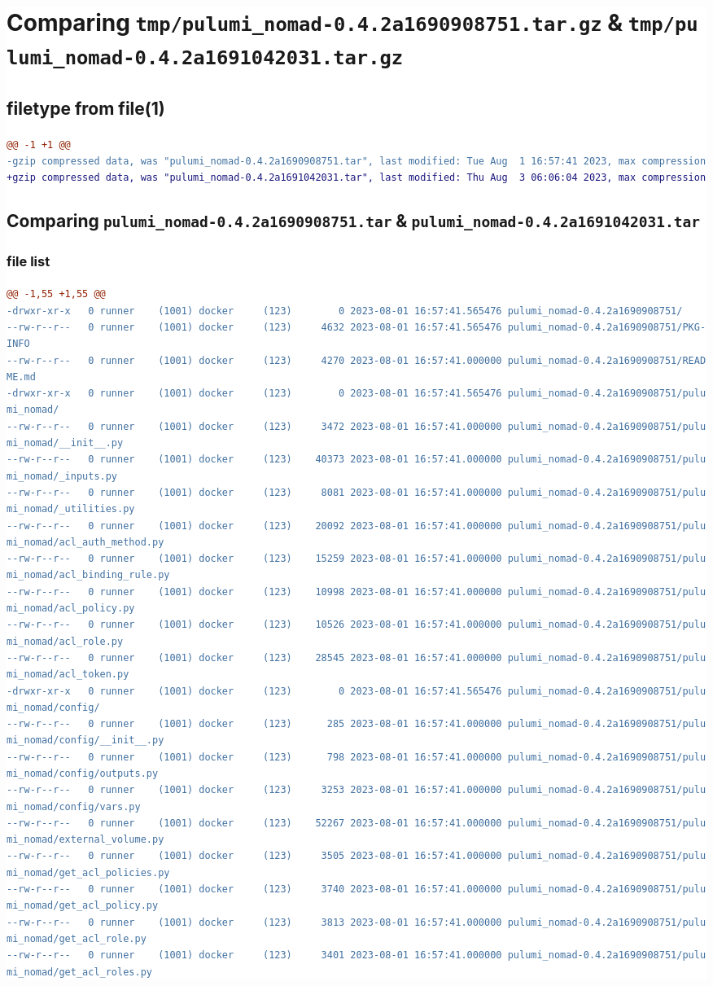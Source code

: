 # Comparing `tmp/pulumi_nomad-0.4.2a1690908751.tar.gz` & `tmp/pulumi_nomad-0.4.2a1691042031.tar.gz`

## filetype from file(1)

```diff
@@ -1 +1 @@
-gzip compressed data, was "pulumi_nomad-0.4.2a1690908751.tar", last modified: Tue Aug  1 16:57:41 2023, max compression
+gzip compressed data, was "pulumi_nomad-0.4.2a1691042031.tar", last modified: Thu Aug  3 06:06:04 2023, max compression
```

## Comparing `pulumi_nomad-0.4.2a1690908751.tar` & `pulumi_nomad-0.4.2a1691042031.tar`

### file list

```diff
@@ -1,55 +1,55 @@
-drwxr-xr-x   0 runner    (1001) docker     (123)        0 2023-08-01 16:57:41.565476 pulumi_nomad-0.4.2a1690908751/
--rw-r--r--   0 runner    (1001) docker     (123)     4632 2023-08-01 16:57:41.565476 pulumi_nomad-0.4.2a1690908751/PKG-INFO
--rw-r--r--   0 runner    (1001) docker     (123)     4270 2023-08-01 16:57:41.000000 pulumi_nomad-0.4.2a1690908751/README.md
-drwxr-xr-x   0 runner    (1001) docker     (123)        0 2023-08-01 16:57:41.565476 pulumi_nomad-0.4.2a1690908751/pulumi_nomad/
--rw-r--r--   0 runner    (1001) docker     (123)     3472 2023-08-01 16:57:41.000000 pulumi_nomad-0.4.2a1690908751/pulumi_nomad/__init__.py
--rw-r--r--   0 runner    (1001) docker     (123)    40373 2023-08-01 16:57:41.000000 pulumi_nomad-0.4.2a1690908751/pulumi_nomad/_inputs.py
--rw-r--r--   0 runner    (1001) docker     (123)     8081 2023-08-01 16:57:41.000000 pulumi_nomad-0.4.2a1690908751/pulumi_nomad/_utilities.py
--rw-r--r--   0 runner    (1001) docker     (123)    20092 2023-08-01 16:57:41.000000 pulumi_nomad-0.4.2a1690908751/pulumi_nomad/acl_auth_method.py
--rw-r--r--   0 runner    (1001) docker     (123)    15259 2023-08-01 16:57:41.000000 pulumi_nomad-0.4.2a1690908751/pulumi_nomad/acl_binding_rule.py
--rw-r--r--   0 runner    (1001) docker     (123)    10998 2023-08-01 16:57:41.000000 pulumi_nomad-0.4.2a1690908751/pulumi_nomad/acl_policy.py
--rw-r--r--   0 runner    (1001) docker     (123)    10526 2023-08-01 16:57:41.000000 pulumi_nomad-0.4.2a1690908751/pulumi_nomad/acl_role.py
--rw-r--r--   0 runner    (1001) docker     (123)    28545 2023-08-01 16:57:41.000000 pulumi_nomad-0.4.2a1690908751/pulumi_nomad/acl_token.py
-drwxr-xr-x   0 runner    (1001) docker     (123)        0 2023-08-01 16:57:41.565476 pulumi_nomad-0.4.2a1690908751/pulumi_nomad/config/
--rw-r--r--   0 runner    (1001) docker     (123)      285 2023-08-01 16:57:41.000000 pulumi_nomad-0.4.2a1690908751/pulumi_nomad/config/__init__.py
--rw-r--r--   0 runner    (1001) docker     (123)      798 2023-08-01 16:57:41.000000 pulumi_nomad-0.4.2a1690908751/pulumi_nomad/config/outputs.py
--rw-r--r--   0 runner    (1001) docker     (123)     3253 2023-08-01 16:57:41.000000 pulumi_nomad-0.4.2a1690908751/pulumi_nomad/config/vars.py
--rw-r--r--   0 runner    (1001) docker     (123)    52267 2023-08-01 16:57:41.000000 pulumi_nomad-0.4.2a1690908751/pulumi_nomad/external_volume.py
--rw-r--r--   0 runner    (1001) docker     (123)     3505 2023-08-01 16:57:41.000000 pulumi_nomad-0.4.2a1690908751/pulumi_nomad/get_acl_policies.py
--rw-r--r--   0 runner    (1001) docker     (123)     3740 2023-08-01 16:57:41.000000 pulumi_nomad-0.4.2a1690908751/pulumi_nomad/get_acl_policy.py
--rw-r--r--   0 runner    (1001) docker     (123)     3813 2023-08-01 16:57:41.000000 pulumi_nomad-0.4.2a1690908751/pulumi_nomad/get_acl_role.py
--rw-r--r--   0 runner    (1001) docker     (123)     3401 2023-08-01 16:57:41.000000 pulumi_nomad-0.4.2a1690908751/pulumi_nomad/get_acl_roles.py
```